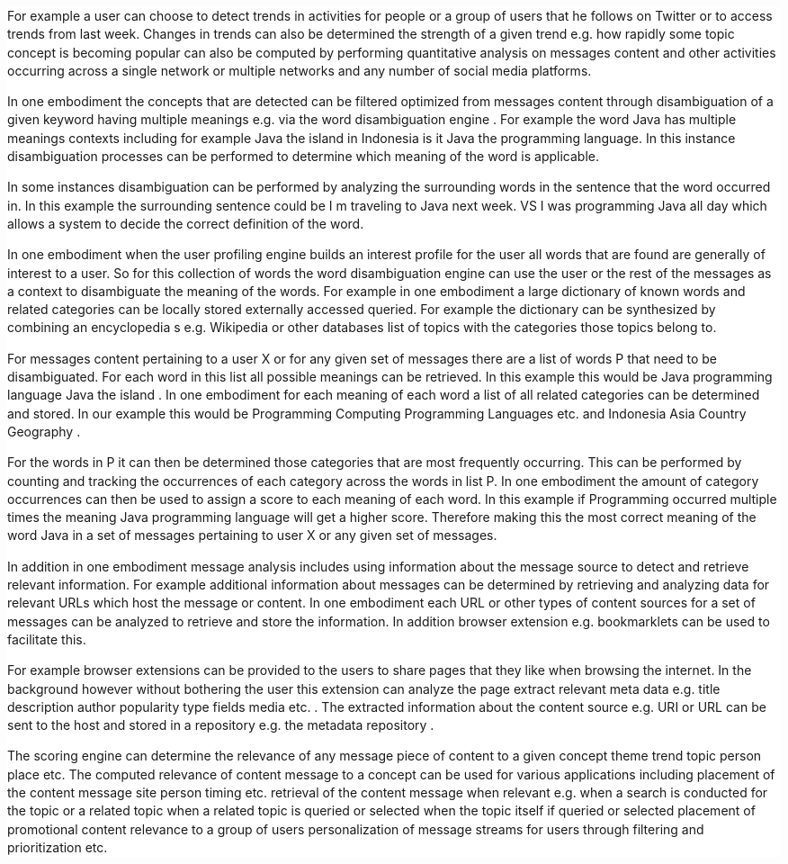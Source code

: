 For example a user can choose to detect trends in activities for people or a group of users that he follows on Twitter or to access trends from last week. Changes in trends can also be determined the strength of a given trend e.g. how rapidly some topic concept is becoming popular can also be computed by performing quantitative analysis on messages content and other activities occurring across a single network or multiple networks and any number of social media platforms.

In one embodiment the concepts that are detected can be filtered optimized from messages content through disambiguation of a given keyword having multiple meanings e.g. via the word disambiguation engine . For example the word Java has multiple meanings contexts including for example Java the island in Indonesia is it Java the programming language. In this instance disambiguation processes can be performed to determine which meaning of the word is applicable.

In some instances disambiguation can be performed by analyzing the surrounding words in the sentence that the word occurred in. In this example the surrounding sentence could be I m traveling to Java next week. VS I was programming Java all day which allows a system to decide the correct definition of the word.

In one embodiment when the user profiling engine builds an interest profile for the user all words that are found are generally of interest to a user. So for this collection of words the word disambiguation engine can use the user or the rest of the messages as a context to disambiguate the meaning of the words. For example in one embodiment a large dictionary of known words and related categories can be locally stored externally accessed queried. For example the dictionary can be synthesized by combining an encyclopedia s e.g. Wikipedia or other databases list of topics with the categories those topics belong to.

For messages content pertaining to a user X or for any given set of messages there are a list of words P that need to be disambiguated. For each word in this list all possible meanings can be retrieved. In this example this would be Java programming language Java the island . In one embodiment for each meaning of each word a list of all related categories can be determined and stored. In our example this would be Programming Computing Programming Languages etc. and Indonesia Asia Country Geography .

For the words in P it can then be determined those categories that are most frequently occurring. This can be performed by counting and tracking the occurrences of each category across the words in list P. In one embodiment the amount of category occurrences can then be used to assign a score to each meaning of each word. In this example if Programming occurred multiple times the meaning Java programming language will get a higher score. Therefore making this the most correct meaning of the word Java in a set of messages pertaining to user X or any given set of messages.

In addition in one embodiment message analysis includes using information about the message source to detect and retrieve relevant information. For example additional information about messages can be determined by retrieving and analyzing data for relevant URLs which host the message or content. In one embodiment each URL or other types of content sources for a set of messages can be analyzed to retrieve and store the information. In addition browser extension e.g. bookmarklets can be used to facilitate this.

For example browser extensions can be provided to the users to share pages that they like when browsing the internet. In the background however without bothering the user this extension can analyze the page extract relevant meta data e.g. title description author popularity type fields media etc. . The extracted information about the content source e.g. URI or URL can be sent to the host and stored in a repository e.g. the metadata repository .

The scoring engine can determine the relevance of any message piece of content to a given concept theme trend topic person place etc. The computed relevance of content message to a concept can be used for various applications including placement of the content message site person timing etc. retrieval of the content message when relevant e.g. when a search is conducted for the topic or a related topic when a related topic is queried or selected when the topic itself if queried or selected placement of promotional content relevance to a group of users personalization of message streams for users through filtering and prioritization etc.
